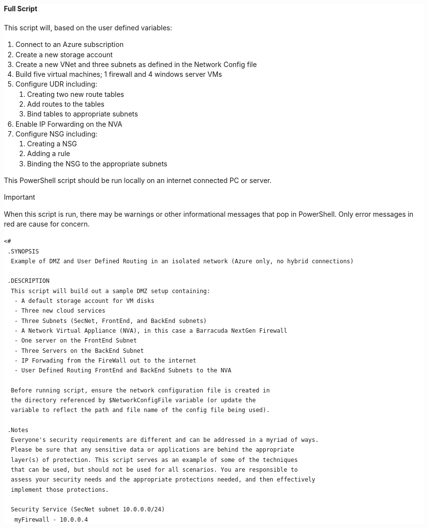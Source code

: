 #### Full Script
This script will, based on the user defined variables:

1. Connect to an Azure subscription
2. Create a new storage account
3. Create a new VNet and three subnets as defined in the Network Config file
4. Build five virtual machines; 1 firewall and 4 windows server VMs
5. Configure UDR including:
   1. Creating two new route tables
   2. Add routes to the tables
   3. Bind tables to appropriate subnets
6. Enable IP Forwarding on the NVA
7. Configure NSG including:
   1. Creating a NSG
   2. Adding a rule
   3. Binding the NSG to the appropriate subnets

This PowerShell script should be run locally on an internet connected PC or server.

> [!IMPORTANT]
> When this script is run, there may be warnings or other informational messages that pop in PowerShell. Only error messages in red are cause for concern.
> 
> 

    <# 
     .SYNOPSIS
      Example of DMZ and User Defined Routing in an isolated network (Azure only, no hybrid connections)

     .DESCRIPTION
      This script will build out a sample DMZ setup containing:
       - A default storage account for VM disks
       - Three new cloud services
       - Three Subnets (SecNet, FrontEnd, and BackEnd subnets)
       - A Network Virtual Appliance (NVA), in this case a Barracuda NextGen Firewall
       - One server on the FrontEnd Subnet
       - Three Servers on the BackEnd Subnet
       - IP Forwading from the FireWall out to the internet
       - User Defined Routing FrontEnd and BackEnd Subnets to the NVA

      Before running script, ensure the network configuration file is created in
      the directory referenced by $NetworkConfigFile variable (or update the
      variable to reflect the path and file name of the config file being used).

     .Notes
      Everyone's security requirements are different and can be addressed in a myriad of ways.
      Please be sure that any sensitive data or applications are behind the appropriate
      layer(s) of protection. This script serves as an example of some of the techniques
      that can be used, but should not be used for all scenarios. You are responsible to
      assess your security needs and the appropriate protections needed, and then effectively
      implement those protections.

      Security Service (SecNet subnet 10.0.0.0/24)
       myFirewall - 10.0.0.4


[1]: ./media/virtual-networks-dmz-nsg-fw-udr-asm/example3design.png "Bi-directional DMZ with NVA, NSG, and UDR"
[2]: ./media/virtual-networks-dmz-nsg-fw-udr-asm/example3firewalllogical.png "Logical View of the Firewall Rules"
[3]: ./media/virtual-networks-dmz-nsg-fw-udr-asm/createnetworkobjectfrontend.png "Create a FrontEnd Network Object"
[4]: ./media/virtual-networks-dmz-nsg-fw-udr-asm/createnetworkobjectdns.png "Create a DNS Server Object"
[5]: ./media/virtual-networks-dmz-nsg-fw-udr-asm/createnetworkobjectrdpa.png "Copy of Default RDP Rule"
[6]: ./media/virtual-networks-dmz-nsg-fw-udr-asm/createnetworkobjectrdpb.png "AppVM01 Rule"
[7]: ./media/virtual-networks-dmz-nsg-fw-udr-asm/iconapplicationredirect.png "Application Redirect Icon"
[8]: ./media/virtual-networks-dmz-nsg-fw-udr-asm/icondestinationnat.png "Destination NAT Icon"
[9]: ./media/virtual-networks-dmz-nsg-fw-udr-asm/iconpass.png "Pass Icon"
[10]: ./media/virtual-networks-dmz-nsg-fw-udr-asm/rulefirewall.png "Firewall Management Rule"
[11]: ./media/virtual-networks-dmz-nsg-fw-udr-asm/rulerdp.png "Firewall RDP Rule"
[12]: ./media/virtual-networks-dmz-nsg-fw-udr-asm/ruleweb.png "Firewall Web Rule"
[13]: ./media/virtual-networks-dmz-nsg-fw-udr-asm/ruleappvm01.png "Firewall AppVM01 Rule"
[14]: ./media/virtual-networks-dmz-nsg-fw-udr-asm/ruleoutbound.png "Firewall Outbound Rule"
[15]: ./media/virtual-networks-dmz-nsg-fw-udr-asm/ruledns.png "Firewall DNS Rule"
[16]: ./media/virtual-networks-dmz-nsg-fw-udr-asm/ruleintravnet.png "Firewall Intra-VNet Rule"
[17]: ./media/virtual-networks-dmz-nsg-fw-udr-asm/ruledeny.png "Firewall Deny Rule"
[18]: ./media/virtual-networks-dmz-nsg-fw-udr-asm/firewallruleactivate.png "Firewall Rule Activation"
[HOME]: ../best-practices-network-security.md
[SampleApp]: ./virtual-networks-sample-app.md